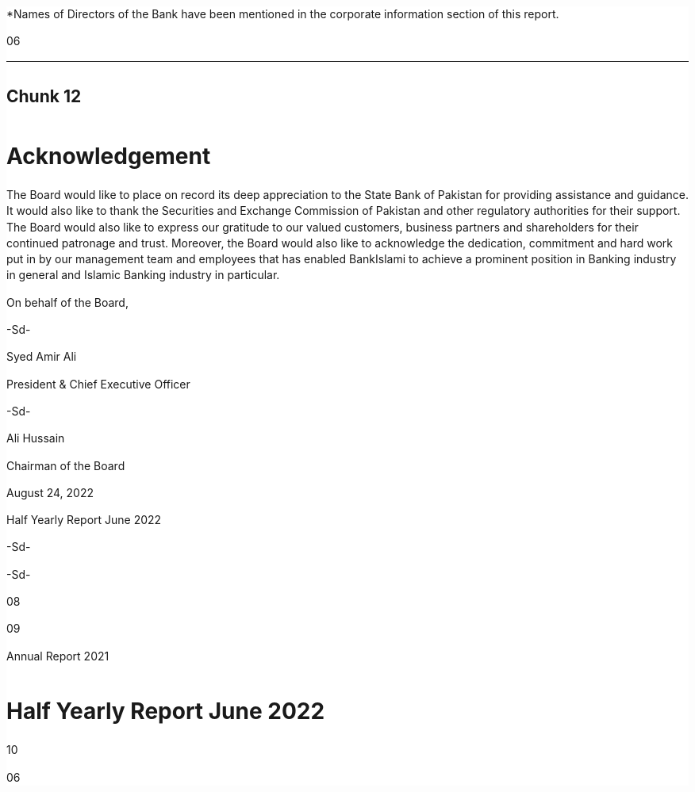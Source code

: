 *Names of Directors of the Bank have been mentioned in the corporate information section of this report.

06

---

## Chunk 12

# Acknowledgement

The Board would like to place on record its deep appreciation to the State Bank of Pakistan for providing assistance and guidance. It would also like to thank the Securities and Exchange Commission of Pakistan and other regulatory authorities for their support. The Board would also like to express our gratitude to our valued customers, business partners and shareholders for their continued patronage and trust. Moreover, the Board would also like to acknowledge the dedication, commitment and hard work put in by our management team and employees that has enabled BankIslami to achieve a prominent position in Banking industry in general and Islamic Banking industry in particular.

On behalf of the Board,

-Sd-

Syed Amir Ali

President & Chief Executive Officer

-Sd-

Ali Hussain

Chairman of the Board

August 24, 2022

Half Yearly Report June 2022

-Sd-

-Sd-

08




09



Annual Report 2021

# Half Yearly Report June 2022

10

06


